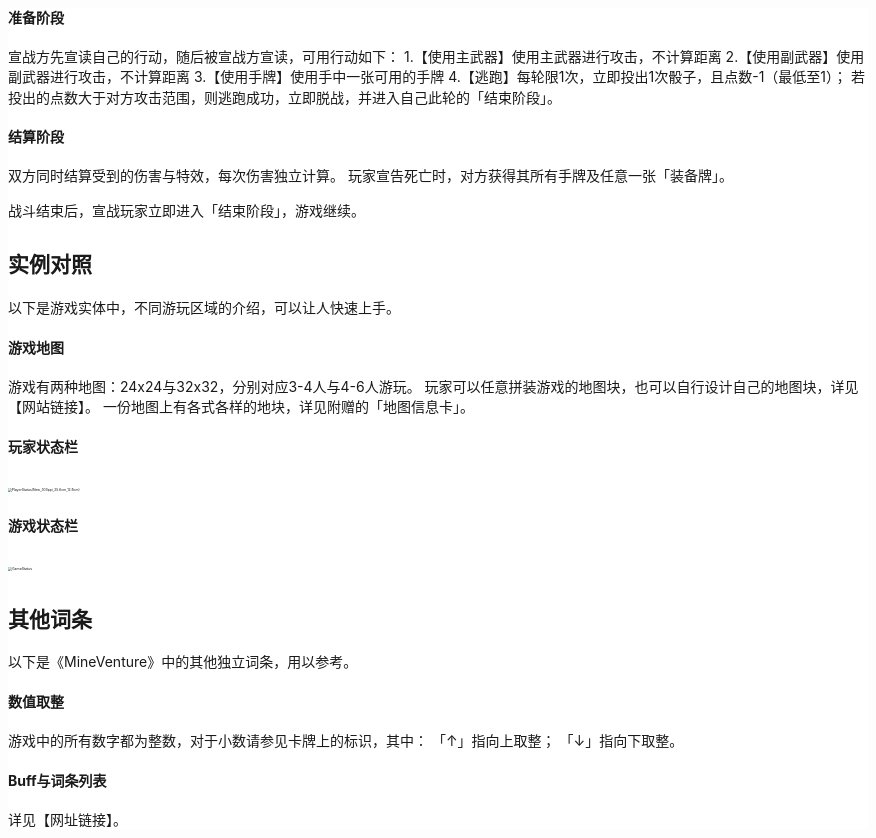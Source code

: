 #### 准备阶段
宣战方先宣读自己的行动，随后被宣战方宣读，可用行动如下： 
1.【使用主武器】使用主武器进行攻击，不计算距离
2.【使用副武器】使用副武器进行攻击，不计算距离
3.【使用手牌】使用手中一张可用的手牌
4.【逃跑】每轮限1次，立即投出1次骰子，且点数-1（最低至1）；
若投出的点数大于对方攻击范围，则逃跑成功，立即脱战，并进入自己此轮的「结束阶段」。

#### 结算阶段
双方同时结算受到的伤害与特效，每次伤害独立计算。
玩家宣告死亡时，对方获得其所有手牌及任意一张「装备牌」。

战斗结束后，宣战玩家立即进入「结束阶段」，游戏继续。



## 实例对照

以下是游戏实体中，不同游玩区域的介绍，可以让人快速上手。

#### 游戏地图

游戏有两种地图：24x24与32x32，分别对应3-4人与4-6人游玩。
玩家可以任意拼装游戏的地图块，也可以自行设计自己的地图块，详见【网站链接】。
一份地图上有各式各样的地块，详见附赠的「地图信息卡」。

#### 玩家状态栏

<img src="H:\MinecraftBoardGame\游戏说明\Pics\PlayerStatus(New_300ppi_25.6cm_12.8cm)-1677256911386-29.png" alt="PlayerStatus(New_300ppi_25.6cm_12.8cm)" style="zoom:24%;" />

#### 游戏状态栏

<img src="H:\MinecraftBoardGame\Concepts\V1.0β\Instantiation\CMYK\GameStatus.png" alt="GameStatus" style="zoom:25%;" />




## 其他词条
以下是《MineVenture》中的其他独立词条，用以参考。

#### 数值取整
游戏中的所有数字都为整数，对于小数请参见卡牌上的标识，其中：
「↑」指向上取整；
「↓」指向下取整。

#### Buff与词条列表
详见【网址链接】。

